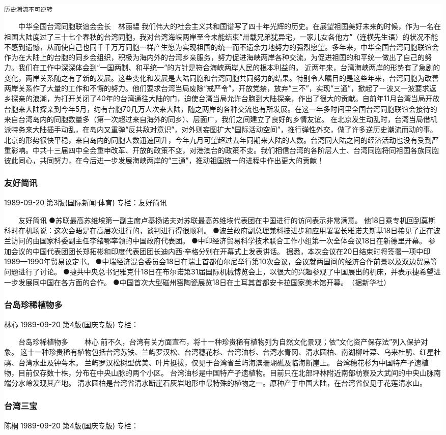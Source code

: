     历史潮流不可逆转
　　中华全国台湾同胞联谊会会长　林丽韫
    我们伟大的社会主义共和国谱写了四十年光辉的历史。在展望祖国美好未来的时候，作为一名在祖国大陆度过了三十七个春秋的台湾同胞，我对台湾海峡两岸至今未能结束“卅载兄弟犹异宅，一家儿女各他方”（连横先生语）的状况不能不感到遗憾，从而使自己也同千千万万同胞一样产生愿为实现祖国的统一而不遗余力地努力的强烈愿望。多年来，中华全国台湾同胞联谊会作为在大陆上的台胞的同乡会组织，积极为海内外的台湾乡亲服务，努力促进海峡两岸各种交流，为促进祖国的和平统一做出了自己的努力。我们在工作中深深体会到“一国两制、和平统一”的方针是符合海峡两岸人民的根本利益的。
    近两年来，台湾海峡两岸的形势有了急剧的变化，两岸关系随之有了新的发展。这些变化和发展是大陆同胞和台湾同胞共同努力的结果。特别令人瞩目的是这些年来，台湾同胞为改善两岸关系作了大量的工作和不懈的努力。他们要求台湾当局废除“戒严令”，开放党禁，放弃“三不”，实现“三通”，掀起了一波又一波要求返乡探亲的浪潮，为打开关闭了40年的台湾通往大陆的门，迫使台湾当局允许台胞到大陆探亲，作出了很大的贡献。自前年11月台湾当局开放台胞来大陆探亲到今年5月，约有台胞70几万人次来大陆，随之两岸的各种交流也有所发展。在这一年多时间里全国台湾同胞联谊会接待的来自台湾岛内的同胞数量多（第一次超过来自海外的同乡）、层面广，我们之间建立了良好的乡情友谊。
    在北京发生动乱时，台湾当局借机派特务来大陆插手动乱，在岛内又重弹“反共敌对意识”，对外则妄图扩大“国际活动空间”，推行弹性外交，做了许多逆历史潮流而动的事。北京的形势很快平稳，来自岛内的同胞人数迅速回升，今年九月可望超过去年同期来大陆的人数。台湾同大陆之间的经济活动也没有受到严重影响。中共十三届四中全会重申改革、开放的政策不变，对港澳台的政策不变。我们相信台湾的各阶层人士、台湾同胞将同祖国各族同胞彼此同心，共同努力，在今后进一步发展海峡两岸的“三通”，推动祖国统一的进程中作出更大的贡献！


### 友好简讯

1989-09-20
第3版(国际新闻·体育)
专栏：友好简讯

　　友好简讯
    ●苏联最高苏维埃第一副主席卢基扬诺夫对苏联最高苏维埃代表团在中国进行的访问表示非常满意。
    他18日乘专机回到莫斯科时在机场说：这次会晤是在高层次进行的，谈判进行得很顺利。
    ●波兰政府副总理兼科技进步和应用署署长雅诺夫斯基18日接见了正在波兰访问的由国家科委副主任李绪鄂率领的中国政府代表团。
    ●中印经济贸易科学技术联合工作小组第一次全体会议18日在新德里开幕。
    参加会议的中国代表团团长郑拓彬和印度代表团团长迪内西·辛格分别在开幕式上发表讲话。
    据悉，本次会议在20日结束时将签署一项中印1989—1990年贸易议定书。
    ●中瑞经济混合委员会18日在瑞士首都伯尔尼举行第10次会议，会议就两国间的经济合作前景以及双边贸易等问题进行了讨论。
    ●捷共中央总书记雅克什18日在布尔诺第31届国际机械博览会上，以很大的兴趣参观了中国展出的机床，并表示捷希望进一步发展同中国在各方面的合作。
    ●中国首次大型磁州窑陶瓷展览18日在土耳其首都安卡拉国家美术馆开幕。　（据新华社）


### 台岛珍稀植物多
林心
1989-09-20
第4版(国庆专版)
专栏：

　　台岛珍稀植物多
　　林心
    前不久，台湾有关方面宣布，将十一种珍贵稀有植物列为自然文化景观；依“文化资产保存法”列入保护对象。
    这十一种珍贵稀有植物包括台湾苏铁、兰屿罗汉松、台湾穗花杉、台湾油杉、台湾水青冈、清水圆柏、南湖柳叶菜、乌来杜鹃、红星杜鹃、台湾水韭及钟萼木。
    兰屿罗汉松树型优美、叶片挺拔，仅见于台湾省兰屿海滨珊瑚礁及临海断崖上。
    台湾穗花杉为中国特产孑遗植物，目前仅存数十株，分布在中央山脉的两个小区。
    台湾油杉是中国特产孑遗植物。目前只在北部坪林附近南部枋寮及大武间的中央山脉南端分水岭发现其产地。
    清水圆柏是台湾省清水断崖石灰岩地形中最特殊的植物之一。原种产于中国大陆，在台湾省仅见于花莲清水山。


### 台湾三宝
陈桐
1989-09-20
第4版(国庆专版)
专栏：
